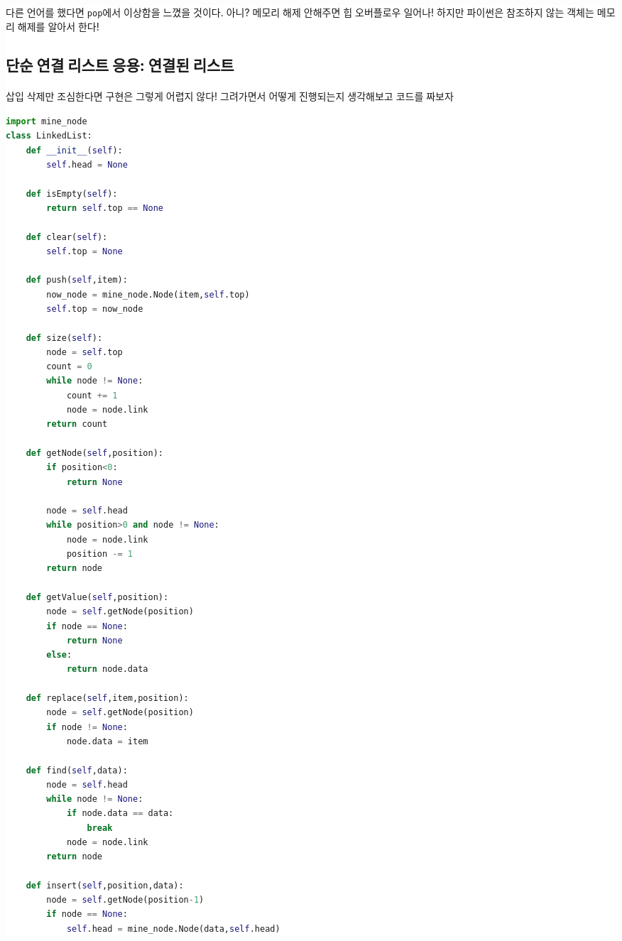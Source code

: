 다른 언어를 했다면 `pop`에서 이상함을 느꼈을 것이다. 아니? 메모리 해제 안해주면 힙 오버플로우 일어나! 하지만 파이썬은 참조하지 않는 객체는 메모리 해제를 알아서 한다!

## 단순 연결 리스트 응용: 연결된 리스트

삽입 삭제만 조심한다면 구현은 그렇게 어렵지 않다! 그려가면서 어떻게 진행되는지 생각해보고 코드를 짜보자

```python
import mine_node
class LinkedList:
    def __init__(self):
        self.head = None
    
    def isEmpty(self):
        return self.top == None
    
    def clear(self):
        self.top = None
    
    def push(self,item):
        now_node = mine_node.Node(item,self.top)
        self.top = now_node

    def size(self):
        node = self.top
        count = 0
        while node != None:
            count += 1
            node = node.link
        return count
    
    def getNode(self,position):
        if position<0:
            return None
        
        node = self.head
        while position>0 and node != None:
            node = node.link
            position -= 1
        return node
    
    def getValue(self,position):
        node = self.getNode(position)
        if node == None:
            return None
        else:
            return node.data
    
    def replace(self,item,position):
        node = self.getNode(position)
        if node != None:
            node.data = item
        
    def find(self,data):
        node = self.head
        while node != None:
            if node.data == data:
                break
            node = node.link
        return node
    
    def insert(self,position,data):
        node = self.getNode(position-1)
        if node == None:
            self.head = mine_node.Node(data,self.head)
```